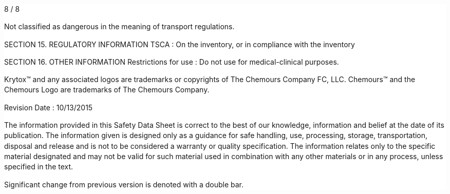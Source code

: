  
8 / 8 
 
 
 
 
Not classified as dangerous in the meaning of transport regulations. 
 
 
                                                                                                                                                                                                        
SECTION 15. REGULATORY INFORMATION 
TSCA 
:  On the inventory, or in compliance with the inventory 
 
                                                                                                                                                                                                        
SECTION 16. OTHER INFORMATION 
Restrictions for use 
: Do not use for medical-clinical purposes. 
 
Krytox™ and any associated logos are trademarks or copyrights of The Chemours Company FC, LLC. 
Chemours™ and the Chemours Logo are trademarks of The Chemours Company. 
 
Revision Date 
: 10/13/2015 
 
 
The information provided in this Safety Data Sheet is correct to the best of our knowledge, information and belief at the 
date of its publication. The information given is designed only as a guidance for safe handling, use, processing, storage, 
transportation, disposal and release and is not to be considered a warranty or quality specification. The information 
relates only to the specific material designated and may not be valid for such material used in combination with any 
other materials or in any process, unless specified in the text.  
 
Significant change from previous version is denoted with a double bar.  
 
                                                                                                                                                                                                        
 

